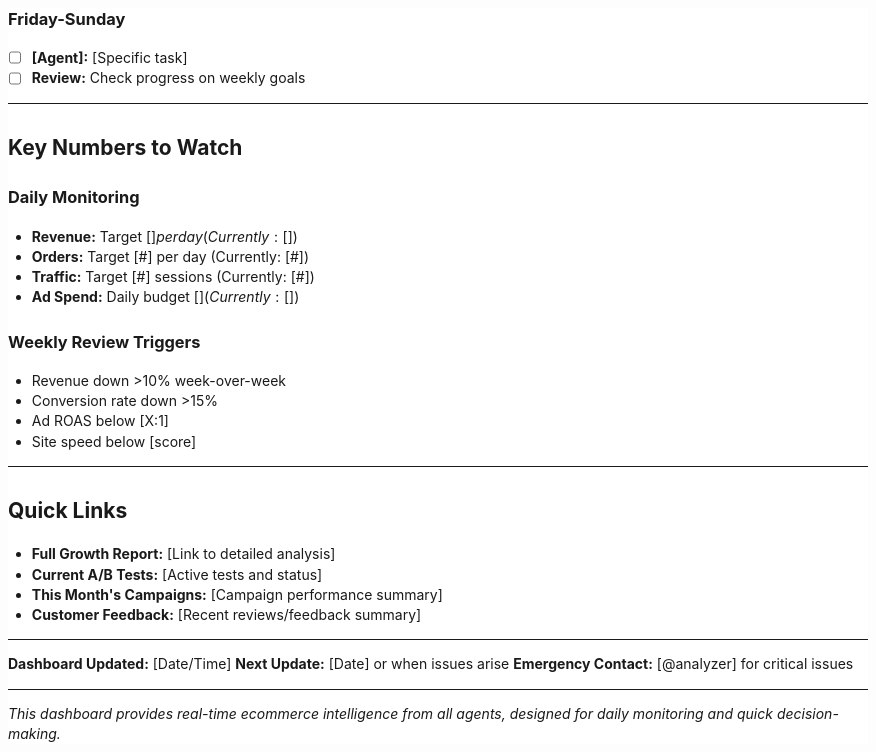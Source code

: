### Friday-Sunday
- [ ] **[Agent]:** [Specific task]  
- [ ] **Review:** Check progress on weekly goals

---

## Key Numbers to Watch

### Daily Monitoring
- **Revenue:** Target [$] per day (Currently: [$])
- **Orders:** Target [#] per day (Currently: [#])
- **Traffic:** Target [#] sessions (Currently: [#])
- **Ad Spend:** Daily budget [$] (Currently: [$])

### Weekly Review Triggers
- Revenue down >10% week-over-week
- Conversion rate down >15% 
- Ad ROAS below [X:1]
- Site speed below [score]

---

## Quick Links

- **Full Growth Report:** [Link to detailed analysis]
- **Current A/B Tests:** [Active tests and status]
- **This Month's Campaigns:** [Campaign performance summary]
- **Customer Feedback:** [Recent reviews/feedback summary]

---

**Dashboard Updated:** [Date/Time]
**Next Update:** [Date] or when issues arise
**Emergency Contact:** [@analyzer] for critical issues

---

*This dashboard provides real-time ecommerce intelligence from all agents, designed for daily monitoring and quick decision-making.*